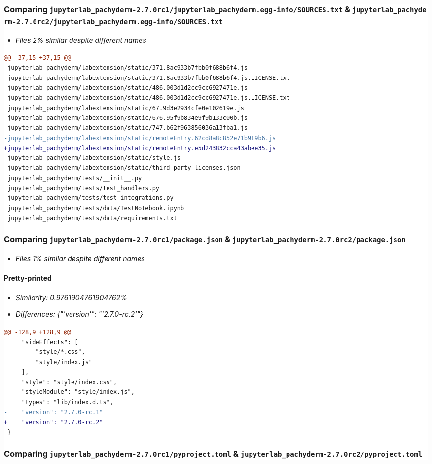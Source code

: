 ### Comparing `jupyterlab_pachyderm-2.7.0rc1/jupyterlab_pachyderm.egg-info/SOURCES.txt` & `jupyterlab_pachyderm-2.7.0rc2/jupyterlab_pachyderm.egg-info/SOURCES.txt`

 * *Files 2% similar despite different names*

```diff
@@ -37,15 +37,15 @@
 jupyterlab_pachyderm/labextension/static/371.8ac933b7fbb0f688b6f4.js
 jupyterlab_pachyderm/labextension/static/371.8ac933b7fbb0f688b6f4.js.LICENSE.txt
 jupyterlab_pachyderm/labextension/static/486.003d1d2cc9cc6927471e.js
 jupyterlab_pachyderm/labextension/static/486.003d1d2cc9cc6927471e.js.LICENSE.txt
 jupyterlab_pachyderm/labextension/static/67.9d3e2934cfe0e102619e.js
 jupyterlab_pachyderm/labextension/static/676.95f9b834e9f9b133c00b.js
 jupyterlab_pachyderm/labextension/static/747.b62f963856036a13fba1.js
-jupyterlab_pachyderm/labextension/static/remoteEntry.62cd8a8c852e71b919b6.js
+jupyterlab_pachyderm/labextension/static/remoteEntry.e5d243832cca43abee35.js
 jupyterlab_pachyderm/labextension/static/style.js
 jupyterlab_pachyderm/labextension/static/third-party-licenses.json
 jupyterlab_pachyderm/tests/__init__.py
 jupyterlab_pachyderm/tests/test_handlers.py
 jupyterlab_pachyderm/tests/test_integrations.py
 jupyterlab_pachyderm/tests/data/TestNotebook.ipynb
 jupyterlab_pachyderm/tests/data/requirements.txt
```

### Comparing `jupyterlab_pachyderm-2.7.0rc1/package.json` & `jupyterlab_pachyderm-2.7.0rc2/package.json`

 * *Files 1% similar despite different names*

#### Pretty-printed

 * *Similarity: 0.9761904761904762%*

 * *Differences: {"'version'": "'2.7.0-rc.2'"}*

```diff
@@ -128,9 +128,9 @@
     "sideEffects": [
         "style/*.css",
         "style/index.js"
     ],
     "style": "style/index.css",
     "styleModule": "style/index.js",
     "types": "lib/index.d.ts",
-    "version": "2.7.0-rc.1"
+    "version": "2.7.0-rc.2"
 }
```

### Comparing `jupyterlab_pachyderm-2.7.0rc1/pyproject.toml` & `jupyterlab_pachyderm-2.7.0rc2/pyproject.toml`
